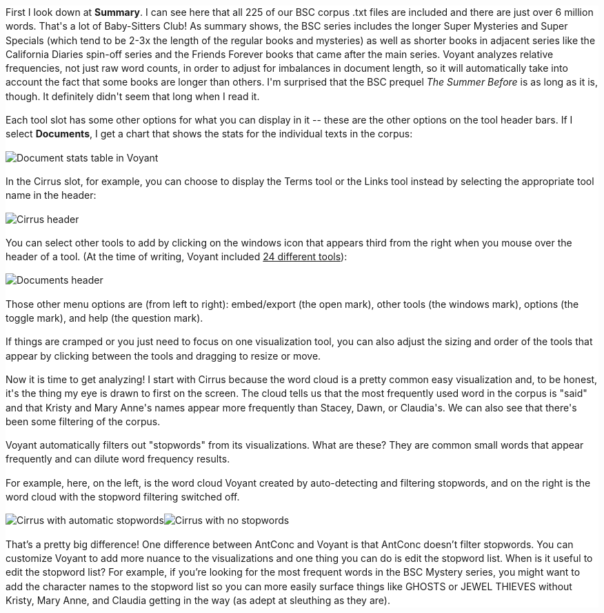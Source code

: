 First I look down at **Summary**. I can see here that all 225 of our BSC corpus .txt files are included and there are just over 6 million words. That's a lot of Baby-Sitters Club! As summary shows, the BSC series includes the longer Super Mysteries and Super Specials (which tend to be 2-3x the length of the regular books and mysteries) as well as shorter books in adjacent series like the California Diaries spin-off series and the Friends Forever books that came after the main series. Voyant analyzes relative frequencies, not just raw word counts, in order to adjust for imbalances in document length, so it will automatically take into account the fact that some books are longer than others. I'm surprised that the BSC prequel *The Summer Before* is as long as it is, though. It definitely didn't seem that long when I read it.

Each tool slot has some other options for what you can display in it -- these are the other options on the tool header bars. If I select **Documents**, I get a chart that shows the stats for the individual texts in the corpus:

![Document stats table in Voyant](/site/assets/dsc6_documents.png)

In the Cirrus slot, for example, you can choose to display the Terms tool or the Links tool instead by selecting the appropriate tool name in the header: 

![Cirrus header](/site/assets/dsc6_cirrus-header.png)

You can select other tools to add by clicking on the windows icon that appears third from the right when you mouse over the header of a tool. (At the time of writing, Voyant included [24 different tools](https://voyant-tools.org/docs/#!/guide/tools)):

![Documents header](/site/assets/dsc6_documents-header.png)

Those other menu options are (from left to right): embed/export (the open mark), other tools (the windows mark), options (the toggle mark), and help (the question mark).

If things are cramped or you just need to focus on one visualization tool, you can also adjust the sizing and order of the tools that appear by clicking between the tools and dragging to resize or move.

Now it is time to get analyzing! I start with Cirrus because the word cloud is a pretty common easy visualization and, to be honest, it's the thing my eye is drawn to first on the screen. The cloud tells us that the most frequently used word in the corpus is "said" and that Kristy and Mary Anne's names appear more frequently than Stacey, Dawn, or Claudia's. We can also see that there's been some filtering of the corpus.

Voyant automatically filters out "stopwords" from its visualizations. What are these? They are common small words that appear frequently and can dilute word frequency results. 

For example, here, on the left, is the word cloud Voyant created by auto-detecting and filtering stopwords, and on the right is the word cloud with the stopword filtering switched off.

![Cirrus with automatic stopwords](/site/assets/dsc6_cirrus-autostopwords.png)![Cirrus with no stopwords](/site/assets/dsc6_cirrus-nostopwords.png)

That’s a pretty big difference! One difference between AntConc and Voyant is that AntConc doesn’t filter stopwords. You can customize Voyant to add more nuance to the visualizations and one thing you can do is edit the stopword list. When is it useful to edit the stopword list? For example, if you’re looking for the most frequent words in the BSC Mystery series, you might want to add the character names to the stopword list so you can more easily surface things like GHOSTS or JEWEL THIEVES without Kristy, Mary Anne, and Claudia getting in the way (as adept at sleuthing as they are). 

